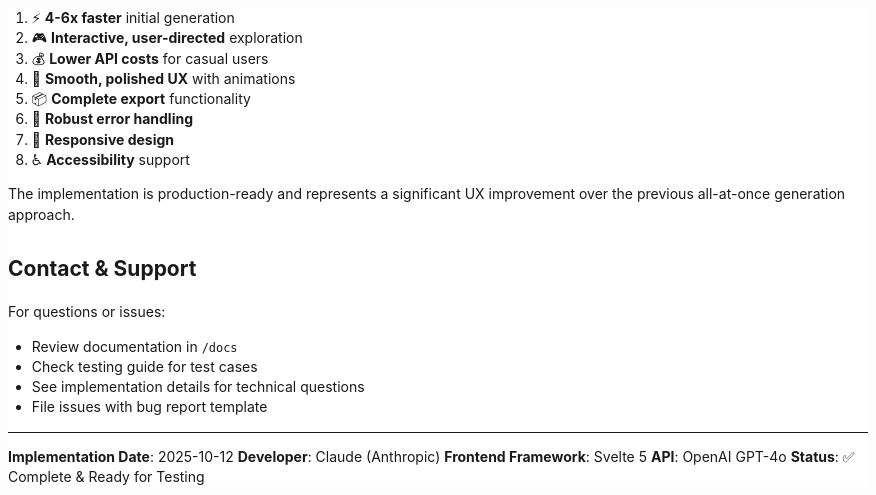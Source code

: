 1. ⚡ **4-6x faster** initial generation
2. 🎮 **Interactive, user-directed** exploration
3. 💰 **Lower API costs** for casual users
4. 🎨 **Smooth, polished UX** with animations
5. 📦 **Complete export** functionality
6. 🔧 **Robust error handling**
7. 📱 **Responsive design**
8. ♿ **Accessibility** support

The implementation is production-ready and represents a significant UX improvement over the previous all-at-once generation approach.

## Contact & Support

For questions or issues:
- Review documentation in `/docs`
- Check testing guide for test cases
- See implementation details for technical questions
- File issues with bug report template

---

**Implementation Date**: 2025-10-12
**Developer**: Claude (Anthropic)
**Frontend Framework**: Svelte 5
**API**: OpenAI GPT-4o
**Status**: ✅ Complete & Ready for Testing
